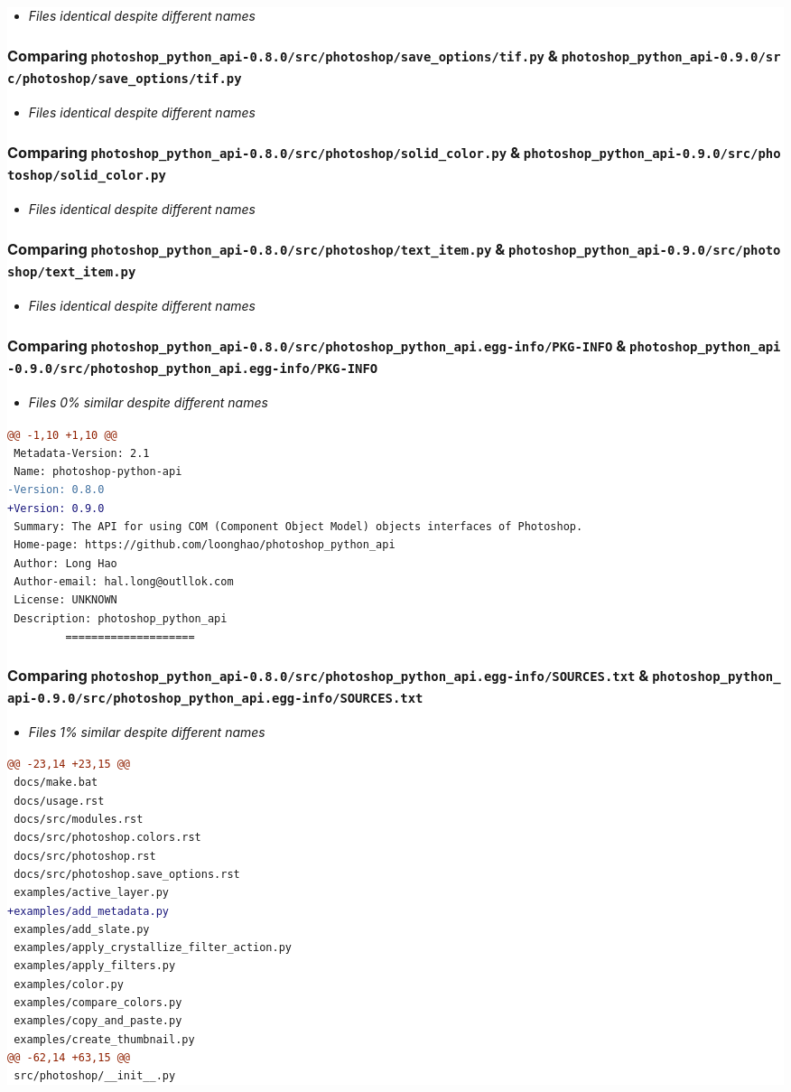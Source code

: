  * *Files identical despite different names*

### Comparing `photoshop_python_api-0.8.0/src/photoshop/save_options/tif.py` & `photoshop_python_api-0.9.0/src/photoshop/save_options/tif.py`

 * *Files identical despite different names*

### Comparing `photoshop_python_api-0.8.0/src/photoshop/solid_color.py` & `photoshop_python_api-0.9.0/src/photoshop/solid_color.py`

 * *Files identical despite different names*

### Comparing `photoshop_python_api-0.8.0/src/photoshop/text_item.py` & `photoshop_python_api-0.9.0/src/photoshop/text_item.py`

 * *Files identical despite different names*

### Comparing `photoshop_python_api-0.8.0/src/photoshop_python_api.egg-info/PKG-INFO` & `photoshop_python_api-0.9.0/src/photoshop_python_api.egg-info/PKG-INFO`

 * *Files 0% similar despite different names*

```diff
@@ -1,10 +1,10 @@
 Metadata-Version: 2.1
 Name: photoshop-python-api
-Version: 0.8.0
+Version: 0.9.0
 Summary: The API for using COM (Component Object Model) objects interfaces of Photoshop.
 Home-page: https://github.com/loonghao/photoshop_python_api
 Author: Long Hao
 Author-email: hal.long@outllok.com
 License: UNKNOWN
 Description: photoshop_python_api
         ====================
```

### Comparing `photoshop_python_api-0.8.0/src/photoshop_python_api.egg-info/SOURCES.txt` & `photoshop_python_api-0.9.0/src/photoshop_python_api.egg-info/SOURCES.txt`

 * *Files 1% similar despite different names*

```diff
@@ -23,14 +23,15 @@
 docs/make.bat
 docs/usage.rst
 docs/src/modules.rst
 docs/src/photoshop.colors.rst
 docs/src/photoshop.rst
 docs/src/photoshop.save_options.rst
 examples/active_layer.py
+examples/add_metadata.py
 examples/add_slate.py
 examples/apply_crystallize_filter_action.py
 examples/apply_filters.py
 examples/color.py
 examples/compare_colors.py
 examples/copy_and_paste.py
 examples/create_thumbnail.py
@@ -62,14 +63,15 @@
 src/photoshop/__init__.py
```
